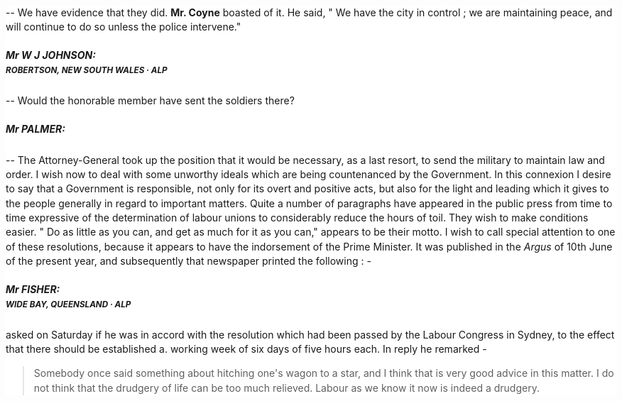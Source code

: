 -- We have evidence that they did.  **Mr. Coyne**  boasted of it. He said, " We have the city in control ; we are maintaining peace, and will continue to do so unless the police intervene." 

##### Mr W J JOHNSON:<br><small class="text-muted">ROBERTSON, NEW SOUTH WALES &middot; ALP</small>

--  Would the honorable member have sent the soldiers there? 

##### Mr PALMER:

-- The Attorney-General took up the position that it would be necessary, as a last resort, to send the military to maintain law and order. I wish now to deal with some unworthy ideals which are being countenanced by the Government. In this connexion I desire to say that a Government is responsible, not only for its overt and positive acts, but also for the light and leading which it gives to the people generally in regard to important matters. Quite a number of paragraphs have appeared in the public press from time to time expressive of the determination of labour unions to considerably reduce the hours of toil. They wish to make conditions easier. " Do as little as you can, and get as much for it as you can," appears to be their motto. I wish to call special attention to one of these resolutions, because it appears to have the indorsement of the Prime Minister. It was published in the  *Argus*  of 10th June of the present year, and subsequently that newspaper printed the following : - 

##### Mr FISHER:<br><small class="text-muted">WIDE BAY, QUEENSLAND &middot; ALP</small>

asked on Saturday if he was in accord with the resolution which had been passed by the Labour Congress in Sydney, to the effect that there should be established a. working week of six days of five hours each.  In reply he remarked - 

  > Somebody once said something about hitching one's wagon to a star, and I think that is very good advice in this matter. I do not think that the drudgery of life can be too much relieved. Labour as we know it now is indeed a drudgery. 
